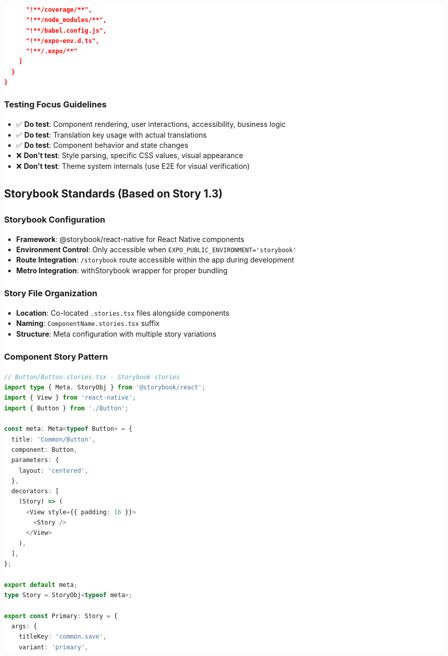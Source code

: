 ```json
      "!**/coverage/**",
      "!**/node_modules/**",
      "!**/babel.config.js",
      "!**/expo-env.d.ts",
      "!**/.expo/**"
    ]
  }
}
```

### Testing Focus Guidelines

- ✅ **Do test**: Component rendering, user interactions, accessibility, business logic
- ✅ **Do test**: Translation key usage with actual translations
- ✅ **Do test**: Component behavior and state changes
- ❌ **Don't test**: Style parsing, specific CSS values, visual appearance
- ❌ **Don't test**: Theme system internals (use E2E for visual verification)

## Storybook Standards (Based on Story 1.3)

### Storybook Configuration

- **Framework**: @storybook/react-native for React Native components
- **Environment Control**: Only accessible when `EXPO_PUBLIC_ENVIRONMENT='storybook'`
- **Route Integration**: `/storybook` route accessible within the app during development
- **Metro Integration**: withStorybook wrapper for proper bundling

### Story File Organization

- **Location**: Co-located `.stories.tsx` files alongside components
- **Naming**: `ComponentName.stories.tsx` suffix
- **Structure**: Meta configuration with multiple story variations

### Component Story Pattern

```typescript
// Button/Button.stories.tsx - Storybook stories
import type { Meta, StoryObj } from '@storybook/react';
import { View } from 'react-native';
import { Button } from './Button';

const meta: Meta<typeof Button> = {
  title: 'Common/Button',
  component: Button,
  parameters: {
    layout: 'centered',
  },
  decorators: [
    (Story) => (
      <View style={{ padding: 16 }}>
        <Story />
      </View>
    ),
  ],
};

export default meta;
type Story = StoryObj<typeof meta>;

export const Primary: Story = {
  args: {
    titleKey: 'common.save',
    variant: 'primary',
```
